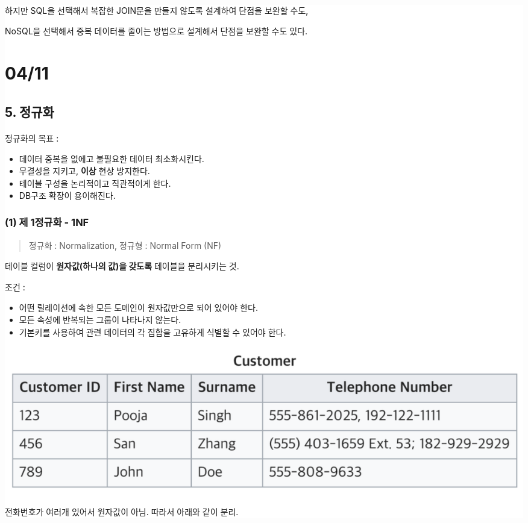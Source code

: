 
하지만 SQL을 선택해서 복잡한 JOIN문을 만들지 않도록 설계하여 단점을 보완할 수도,

NoSQL을 선택해서 중복 데이터를 줄이는 방법으로 설계해서 단점을 보완할 수도 있다.





# 04/11





## 5. 정규화

정규화의 목표  :

- 데이터 중복을 없에고 불필요한 데이터 최소화시킨다. 
- 무결성을 지키고, **이상** 현상 방지한다.
- 테이블 구성을 논리적이고 직관적이게 한다.
- DB구조 확장이 용이해진다.



### (1) 제 1정규화 - 1NF

> 정규화 : Normalization, 정규형 : Normal Form (NF)

테이블 컬럼이 **원자값(하나의 값)을 갖도록** 테이블을 분리시키는 것.

조건 :

- 어떤 릴레이션에 속한 모든 도메인이 원자값만으로 되어 있어야 한다.
- 모든 속성에 반복되는 그룹이 나타나지 않는다.
- 기본키를 사용하여 관련 데이터의 각 집합을 고유하게 식별할 수 있어야 한다.



![007](../_img/007.png)

전화번호가 여러개 있어서 원자값이 아님. 따라서 아래와 같이 분리.
